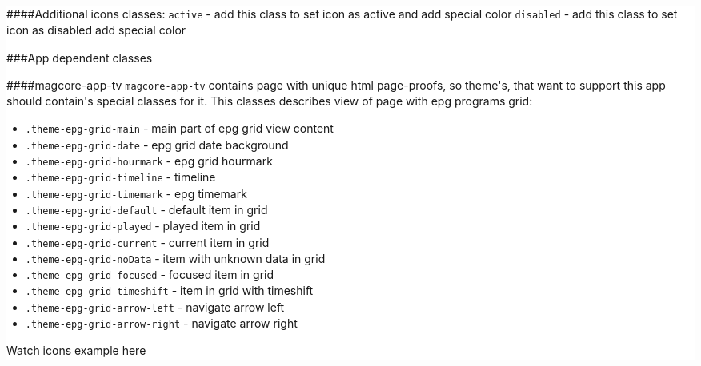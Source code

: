####Additional icons classes:
`active` - add this class to set icon as active and add special color
`disabled` - add this class to set icon as disabled add special color

###App dependent classes

####magcore-app-tv
`magcore-app-tv` contains page with unique html page-proofs, so theme's, that want to support this app should contain's special classes for it.
This classes describes view of page with epg programs grid:

* `.theme-epg-grid-main` - main part of epg grid view content
* `.theme-epg-grid-date` - epg grid date background
* `.theme-epg-grid-hourmark` - epg grid hourmark
* `.theme-epg-grid-timeline` - timeline
* `.theme-epg-grid-timemark` - epg timemark
* `.theme-epg-grid-default` - default item in grid
* `.theme-epg-grid-played` - played item in grid
* `.theme-epg-grid-current` - current item in grid
* `.theme-epg-grid-noData` - item with unknown data in grid
* `.theme-epg-grid-focused` - focused item in grid
* `.theme-epg-grid-timeshift` - item in grid with timeshift
* `.theme-epg-grid-arrow-left` - navigate arrow left
* `.theme-epg-grid-arrow-right` - navigate arrow right


Watch icons example [here](https://github.com/magcore/theme-graphite/index.html)
